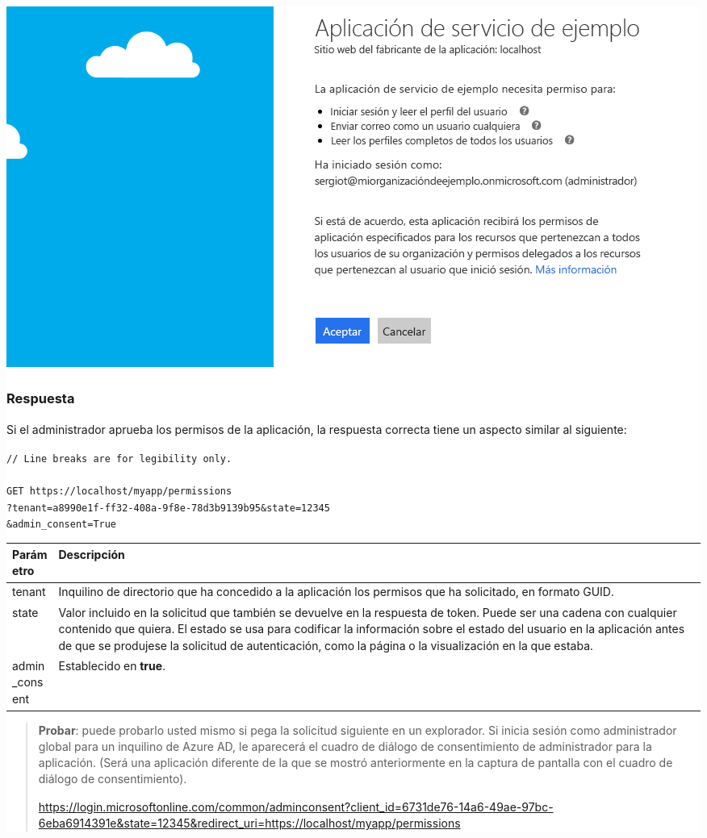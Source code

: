 ![Cuadro de diálogo de consentimiento del administrador.](./images/admin-consent.png)

### <a name="response"></a>Respuesta

Si el administrador aprueba los permisos de la aplicación, la respuesta correcta tiene un aspecto similar al siguiente:

```
// Line breaks are for legibility only.

GET https://localhost/myapp/permissions
?tenant=a8990e1f-ff32-408a-9f8e-78d3b9139b95&state=12345
&admin_consent=True
```

| Parámetro     | Descripción 
|:--------------|:------------
| tenant        | Inquilino de directorio que ha concedido a la aplicación los permisos que ha solicitado, en formato GUID. 
| state         | Valor incluido en la solicitud que también se devuelve en la respuesta de token. Puede ser una cadena con cualquier contenido que quiera. El estado se usa para codificar la información sobre el estado del usuario en la aplicación antes de que se produjese la solicitud de autenticación, como la página o la visualización en la que estaba. 
| admin_consent | Establecido en **true**. 


> **Probar**: puede probarlo usted mismo si pega la solicitud siguiente en un explorador. Si inicia sesión como administrador global para un inquilino de Azure AD, le aparecerá el cuadro de diálogo de consentimiento de administrador para la aplicación. (Será una aplicación diferente de la que se mostró anteriormente en la captura de pantalla con el cuadro de diálogo de consentimiento).
> 
> https://login.microsoftonline.com/common/adminconsent?client_id=6731de76-14a6-49ae-97bc-6eba6914391e&state=12345&redirect_uri=https://localhost/myapp/permissions 
